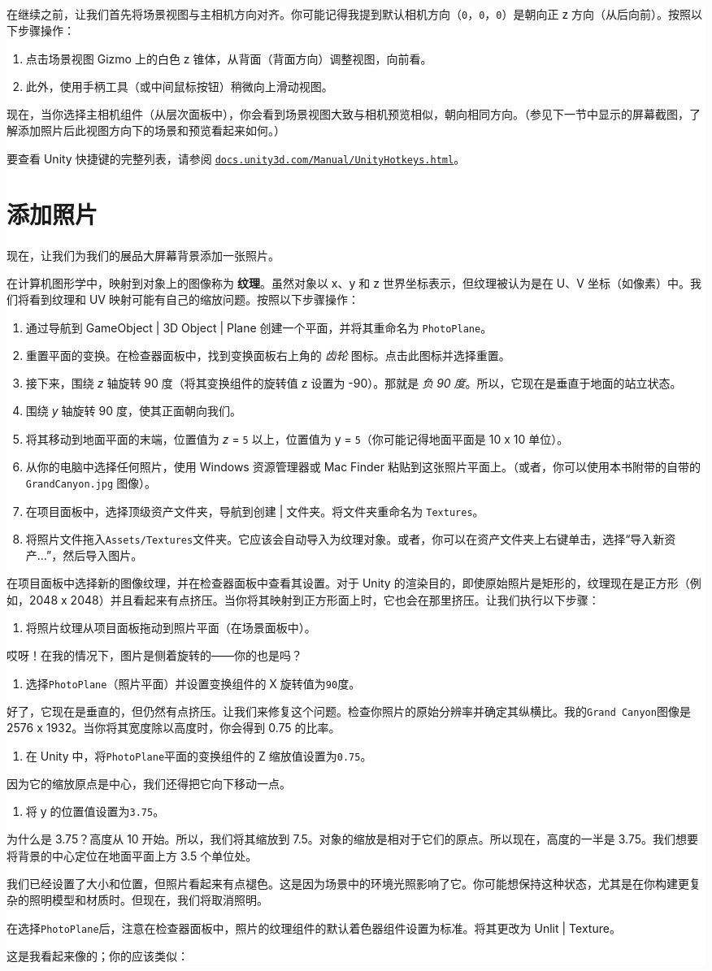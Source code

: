 在继续之前，让我们首先将场景视图与主相机方向对齐。你可能记得我提到默认相机方向（`0`，`0`，`0`）是朝向正 z 方向（从后向前）。按照以下步骤操作：

1.  点击场景视图 Gizmo 上的白色 z 锥体，从背面（背面方向）调整视图，向前看。

1.  此外，使用手柄工具（或中间鼠标按钮）稍微向上滑动视图。

现在，当你选择主相机组件（从层次面板中），你会看到场景视图大致与相机预览相似，朝向相同方向。（参见下一节中显示的屏幕截图，了解添加照片后此视图方向下的场景和预览看起来如何。）

要查看 Unity 快捷键的完整列表，请参阅 [`docs.unity3d.com/Manual/UnityHotkeys.html`](https://docs.unity3d.com/Manual/UnityHotkeys.html)。

# 添加照片

现在，让我们为我们的展品大屏幕背景添加一张照片。

在计算机图形学中，映射到对象上的图像称为 **纹理**。虽然对象以 x、y 和 z 世界坐标表示，但纹理被认为是在 U、V 坐标（如像素）中。我们将看到纹理和 UV 映射可能有自己的缩放问题。按照以下步骤操作：

1.  通过导航到 GameObject | 3D Object | Plane 创建一个平面，并将其重命名为 `PhotoPlane`。

1.  重置平面的变换。在检查器面板中，找到变换面板右上角的 *齿轮* 图标。点击此图标并选择重置。

1.  接下来，围绕 *z* 轴旋转 90 度（将其变换组件的旋转值 z 设置为 -90）。那就是 *负 90 度*。所以，它现在是垂直于地面的站立状态。

1.  围绕 *y* 轴旋转 90 度，使其正面朝向我们。

1.  将其移动到地面平面的末端，位置值为 *z* = `5` 以上，位置值为 y = `5`（你可能记得地面平面是 10 x 10 单位）。

1.  从你的电脑中选择任何照片，使用 Windows 资源管理器或 Mac Finder 粘贴到这张照片平面上。（或者，你可以使用本书附带的自带的 `GrandCanyon.jpg` 图像）。

1.  在项目面板中，选择顶级资产文件夹，导航到创建 | 文件夹。将文件夹重命名为 `Textures`。

1.  将照片文件拖入`Assets/Textures`文件夹。它应该会自动导入为纹理对象。或者，你可以在资产文件夹上右键单击，选择“导入新资产...”，然后导入图片。

在项目面板中选择新的图像纹理，并在检查器面板中查看其设置。对于 Unity 的渲染目的，即使原始照片是矩形的，纹理现在是正方形（例如，2048 x 2048）并且看起来有点挤压。当你将其映射到正方形面上时，它也会在那里挤压。让我们执行以下步骤：

1.  将照片纹理从项目面板拖动到照片平面（在场景面板中）。

哎呀！在我的情况下，图片是侧着旋转的——你的也是吗？

1.  选择`PhotoPlane`（照片平面）并设置变换组件的 X 旋转值为`90`度。

好了，它现在是垂直的，但仍然有点挤压。让我们来修复这个问题。检查你照片的原始分辨率并确定其纵横比。我的`Grand Canyon`图像是 2576 x 1932。当你将其宽度除以高度时，你会得到 0.75 的比率。

1.  在 Unity 中，将`PhotoPlane`平面的变换组件的 Z 缩放值设置为`0.75`。

因为它的缩放原点是中心，我们还得把它向下移动一点。

1.  将 y 的位置值设置为`3.75`。

为什么是 3.75？高度从 10 开始。所以，我们将其缩放到 7.5。对象的缩放是相对于它们的原点。所以现在，高度的一半是 3.75。我们想要将背景的中心定位在地面平面上方 3.5 个单位处。

我们已经设置了大小和位置，但照片看起来有点褪色。这是因为场景中的环境光照影响了它。你可能想保持这种状态，尤其是在你构建更复杂的照明模型和材质时。但现在，我们将取消照明。

在选择`PhotoPlane`后，注意在检查器面板中，照片的纹理组件的默认着色器组件设置为标准。将其更改为 Unlit | Texture。

这是我看起来像的；你的应该类似：
